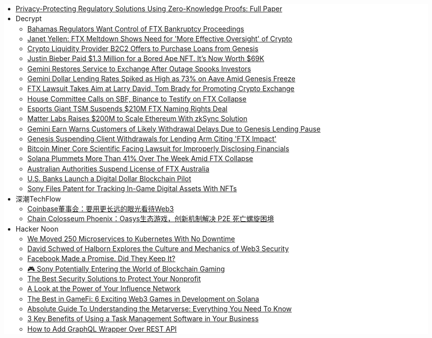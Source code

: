   - [Privacy-Protecting Regulatory Solutions Using Zero-Knowledge Proofs: Full Paper](https://a16zcrypto.com/privacy-protecting-regulatory-solutions-using-zero-knowledge-proofs-full-paper)
- Decrypt
  - [Bahamas Regulators Want Control of FTX Bankruptcy Proceedings](https://decrypt.co/114878/bahamas-control-ftx-bankruptcy)
  - [Janet Yellen: FTX Meltdown Shows Need for 'More Effective Oversight' of Crypto](https://decrypt.co/114873/janet-yellen-ftx-meltdown-effective-oversight-crypto)
  - [Crypto Liquidity Provider B2C2 Offers to Purchase Loans from Genesis](https://decrypt.co/114855/crypto-liquidity-provider-b2c2-offers-to-purchase-loans-from-genesis)
  - [Justin Bieber Paid $1.3 Million for a Bored Ape NFT. It’s Now Worth $69K](https://decrypt.co/114718/justin-bieber-bored-ape-nft-now-69k)
  - [Gemini Restores Service to Exchange After Outage Spooks Investors](https://decrypt.co/114843/gemini-exchange-outage-spooks-investors)
  - [Gemini Dollar Lending Rates Spiked as High as 73% on Aave Amid Genesis Freeze](https://decrypt.co/114809/gemini-dollar-lending-rates-spiked-high-73-aave-amid-genesis-freeze)
  - [FTX Lawsuit Takes Aim at Larry David, Tom Brady for Promoting Crypto Exchange](https://decrypt.co/114826/ftx-lawsuit-takes-aim-larry-david-tom-brady-promoting-crypto-exchange)
  - [House Committee Calls on SBF, Binance to Testify on FTX Collapse](https://decrypt.co/114816/house-committee-sbf-binance-testify-ftx-collapse)
  - [Esports Giant TSM Suspends $210M FTX Naming Rights Deal](https://decrypt.co/114821/tsm-suspends-210m-ftx-naming-rights-deal)
  - [Matter Labs Raises $200M to Scale Ethereum With zkSync Solution](https://decrypt.co/114774/matter-labs-raises-200m-scale-ethereum-zksync-solution)
  - [Gemini Earn Warns Customers of Likely Withdrawal Delays Due to Genesis Lending Pause](https://decrypt.co/114801/gemini-earn-warns-customers-likely-withdrawal-delays-due-genesis-lending-pause)
  - [Genesis Suspending Client Withdrawals for Lending Arm Citing 'FTX Impact'](https://decrypt.co/114778/genesis-suspending-client-withdrawals-lending-arm-citing-ftx-impact)
  - [Bitcoin Miner Core Scientific Facing Lawsuit for Improperly Disclosing Financials](https://decrypt.co/114789/bitcoin-miner-core-scientific-facing-lawsuit-improperly-disclosing-financials)
  - [Solana Plummets More Than 41% Over The Week Amid FTX Collapse](https://decrypt.co/114767/solana-plummet-week-amid-ftx-collapse)
  - [Australian Authorities Suspend License of FTX Australia](https://decrypt.co/114764/ftx-australia-license-suspended-australian-authorities-asic)
  - [U.S. Banks Launch a Digital Dollar Blockchain Pilot](https://decrypt.co/114761/us-banks-launch-digital-dollar-blockchain-platform-pilot)
  - [Sony Files Patent for Tracking In-Game Digital Assets With NFTs](https://decrypt.co/114754/sony-patent-gaming-digital-assets-nfts-blockchain)
- 深潮TechFlow
  - [Coinbase董事会：要用更长远的眼光看待Web3](https://techflowpost.mirror.xyz/2_LwyEKOG-IVO1b09hMsiv2AigB5J1_2FQ0yx6gxtQY)
  - [Chain Colosseum Phoenix：Oasys生态游戏，创新机制解决 P2E 死亡螺旋困境](https://techflowpost.mirror.xyz/w6x-Dt6UqRevSu5NTwJ3X1YEXGUZJPZ3dViC7VOOK0M)
- Hacker Noon
  - [We Moved 250 Microservices to Kubernetes With No Downtime](https://hackernoon.com/we-moved-250-microservices-to-kubernetes-with-no-downtime?source=rss)
  - [David Schwed of Halborn Explores the Culture and Mechanics of Web3 Security](https://hackernoon.com/david-schwed-of-halborn-explores-the-culture-and-mechanics-of-web3-security?source=rss)
  - [Facebook Made a Promise. Did They Keep It?](https://hackernoon.com/facebook-made-a-promise-did-they-keep-it?source=rss)
  - [🎮 Sony Potentially Entering the World of Blockchain Gaming](https://hackernoon.com/sony-potentially-entering-the-world-of-blockchain-gaming?source=rss)
  - [The Best Security Solutions to Protect Your Nonprofit](https://hackernoon.com/the-best-security-solutions-to-protect-your-nonprofit?source=rss)
  - [A Look at the Power of Your Influence Network](https://hackernoon.com/a-look-at-the-power-of-your-influence-network?source=rss)
  - [The Best in GameFi: 6 Exciting Web3 Games in Development on Solana](https://hackernoon.com/the-best-in-gamefi-6-exciting-web3-games-in-development-on-solana?source=rss)
  - [Absolute Guide To Understanding the Metarverse: Everything You Need To Know](https://hackernoon.com/absolute-guide-to-understanding-the-metarverse-everything-you-need-to-know?source=rss)
  - [3 Key Benefits of Using a Task Management Software in Your Business](https://hackernoon.com/3-key-benefits-of-using-a-task-management-software-in-your-business?source=rss)
  - [How to Add GraphQL Wrapper Over REST API](https://hackernoon.com/how-to-add-graphql-wrapper-over-rest-api?source=rss)